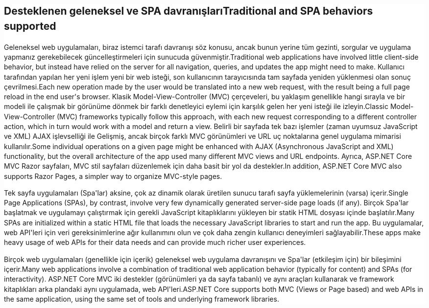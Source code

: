 ## <a name="traditional-and-spa-behaviors-supported"></a><span data-ttu-id="f1959-141">Desteklenen geleneksel ve SPA davranışları</span><span class="sxs-lookup"><span data-stu-id="f1959-141">Traditional and SPA behaviors supported</span></span>

<span data-ttu-id="f1959-142">Geleneksel web uygulamaları, biraz istemci tarafı davranışı söz konusu, ancak bunun yerine tüm gezinti, sorgular ve uygulama yapmanız gerekebilecek güncelleştirmeleri için sunucuda güvenmiştir.</span><span class="sxs-lookup"><span data-stu-id="f1959-142">Traditional web applications have involved little client-side behavior, but instead have relied on the server for all navigation, queries, and updates the app might need to make.</span></span> <span data-ttu-id="f1959-143">Kullanıcı tarafından yapılan her yeni işlem yeni bir web isteği, son kullanıcının tarayıcısında tam sayfada yeniden yüklenmesi olan sonuç çevrilmesi.</span><span class="sxs-lookup"><span data-stu-id="f1959-143">Each new operation made by the user would be translated into a new web request, with the result being a full page reload in the end user's browser.</span></span> <span data-ttu-id="f1959-144">Klasik Model-View-Controller (MVC) çerçeveleri, bu yaklaşım genellikle hangi sırayla ve bir modeli ile çalışmak bir görünüme dönmek bir farklı denetleyici eylemi için karşılık gelen her yeni isteği ile izleyin.</span><span class="sxs-lookup"><span data-stu-id="f1959-144">Classic Model-View-Controller (MVC) frameworks typically follow this approach, with each new request corresponding to a different controller action, which in turn would work with a model and return a view.</span></span> <span data-ttu-id="f1959-145">Belirli bir sayfada tek bazı işlemler (zaman uyumsuz JavaScript ve XML) AJAX işlevselliği ile Gelişmiş, ancak birçok farklı MVC görünümleri ve URL uç noktalarına genel uygulama mimarisi kullanılır.</span><span class="sxs-lookup"><span data-stu-id="f1959-145">Some individual operations on a given page might be enhanced with AJAX (Asynchronous JavaScript and XML) functionality, but the overall architecture of the app used many different MVC views and URL endpoints.</span></span> <span data-ttu-id="f1959-146">Ayrıca, ASP.NET Core MVC Razor sayfaları, MVC stil sayfaları düzenlemek için daha basit bir yol da destekler.</span><span class="sxs-lookup"><span data-stu-id="f1959-146">In addition, ASP.NET Core MVC also supports Razor Pages, a simpler way to organize MVC-style pages.</span></span>

<span data-ttu-id="f1959-147">Tek sayfa uygulamaları (Spa'lar) aksine, çok az dinamik olarak üretilen sunucu tarafı sayfa yüklemelerinin (varsa) içerir.</span><span class="sxs-lookup"><span data-stu-id="f1959-147">Single Page Applications (SPAs), by contrast, involve very few dynamically generated server-side page loads (if any).</span></span> <span data-ttu-id="f1959-148">Birçok Spa'lar başlatmak ve uygulamayı çalıştırmak için gerekli JavaScript kitaplıklarını yükleyen bir statik HTML dosyası içinde başlatılır.</span><span class="sxs-lookup"><span data-stu-id="f1959-148">Many SPAs are initialized within a static HTML file that loads the necessary JavaScript libraries to start and run the app.</span></span> <span data-ttu-id="f1959-149">Bu uygulamalar, web API'leri için veri gereksinimlerine ağır kullanımını olun ve çok daha zengin kullanıcı deneyimleri sağlayabilir.</span><span class="sxs-lookup"><span data-stu-id="f1959-149">These apps make heavy usage of web APIs for their data needs and can provide much richer user experiences.</span></span>

<span data-ttu-id="f1959-150">Birçok web uygulamaları (genellikle için içerik) geleneksel web uygulama davranışını ve Spa'lar (etkileşim için) bir bileşimini içerir.</span><span class="sxs-lookup"><span data-stu-id="f1959-150">Many web applications involve a combination of traditional web application behavior (typically for content) and SPAs (for interactivity).</span></span> <span data-ttu-id="f1959-151">ASP.NET Core MVC iki destekler (görünümleri ya da sayfa tabanlı) ve aynı araçları kullanarak ve framework kitaplıkları arka plandaki aynı uygulamada, web API'leri.</span><span class="sxs-lookup"><span data-stu-id="f1959-151">ASP.NET Core supports both MVC (Views or Page based) and web APIs in the same application, using the same set of tools and underlying framework libraries.</span></span>
